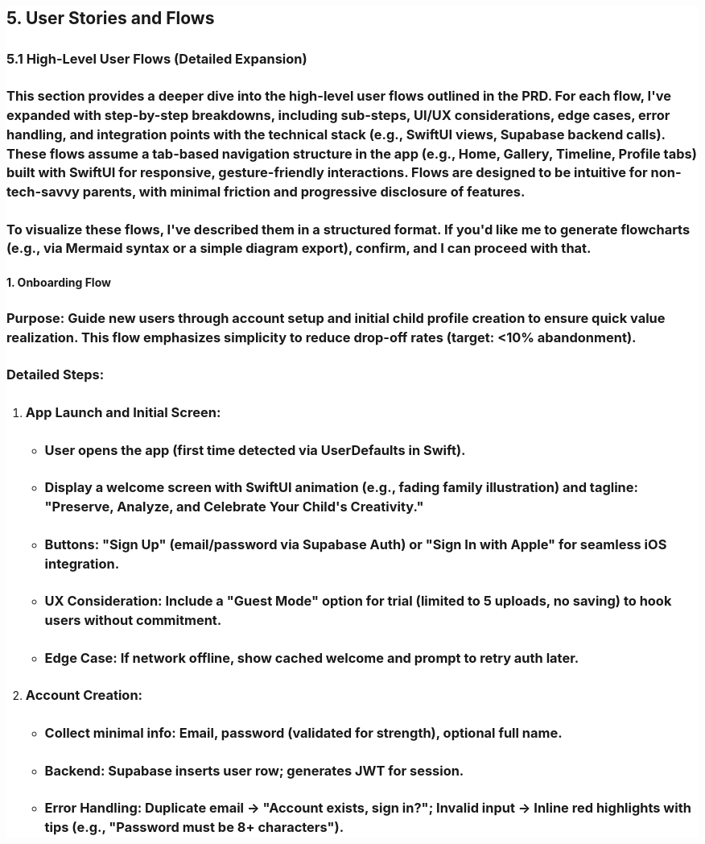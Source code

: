## **5\. User Stories and Flows**

### 5.1 High-Level User Flows (Detailed Expansion)

### This section provides a deeper dive into the high-level user flows outlined in the PRD. For each flow, I've expanded with step-by-step breakdowns, including sub-steps, UI/UX considerations, edge cases, error handling, and integration points with the technical stack (e.g., SwiftUI views, Supabase backend calls). These flows assume a tab-based navigation structure in the app (e.g., Home, Gallery, Timeline, Profile tabs) built with SwiftUI for responsive, gesture-friendly interactions. Flows are designed to be intuitive for non-tech-savvy parents, with minimal friction and progressive disclosure of features.

### To visualize these flows, I've described them in a structured format. If you'd like me to generate flowcharts (e.g., via Mermaid syntax or a simple diagram export), confirm, and I can proceed with that.

#### 1\. Onboarding Flow

### Purpose: Guide new users through account setup and initial child profile creation to ensure quick value realization. This flow emphasizes simplicity to reduce drop-off rates (target: \<10% abandonment).

### Detailed Steps:

1. ### App Launch and Initial Screen:

   * ### User opens the app (first time detected via UserDefaults in Swift).

   * ### Display a welcome screen with SwiftUI animation (e.g., fading family illustration) and tagline: "Preserve, Analyze, and Celebrate Your Child's Creativity."

   * ### Buttons: "Sign Up" (email/password via Supabase Auth) or "Sign In with Apple" for seamless iOS integration.

   * ### UX Consideration: Include a "Guest Mode" option for trial (limited to 5 uploads, no saving) to hook users without commitment.

   * ### Edge Case: If network offline, show cached welcome and prompt to retry auth later.

2. ### Account Creation:

   * ### Collect minimal info: Email, password (validated for strength), optional full name.

   * ### Backend: Supabase inserts user row; generates JWT for session.

   * ### Error Handling: Duplicate email → "Account exists, sign in?"; Invalid input → Inline red highlights with tips (e.g., "Password must be 8+ characters").
